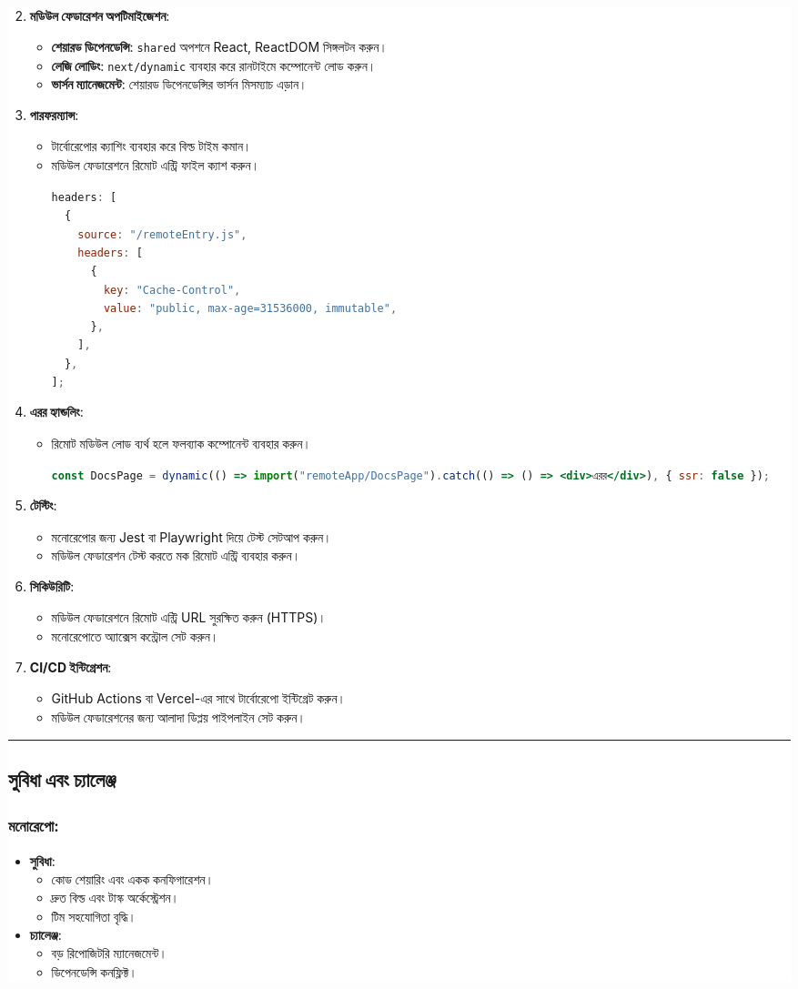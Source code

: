 2. **মডিউল ফেডারেশন অপটিমাইজেশন**:
   - **শেয়ারড ডিপেনডেন্সি**: `shared` অপশনে React, ReactDOM সিঙ্গলটন করুন।
   - **লেজি লোডিং**: `next/dynamic` ব্যবহার করে রানটাইমে কম্পোনেন্ট লোড করুন।
   - **ভার্সন ম্যানেজমেন্ট**: শেয়ারড ডিপেনডেন্সির ভার্সন মিসম্যাচ এড়ান।

3. **পারফরম্যান্স**:
   - টার্বোরেপোর ক্যাশিং ব্যবহার করে বিল্ড টাইম কমান।
   - মডিউল ফেডারেশনে রিমোট এন্ট্রি ফাইল ক্যাশ করুন।
     ```javascript
     headers: [
       {
         source: "/remoteEntry.js",
         headers: [
           {
             key: "Cache-Control",
             value: "public, max-age=31536000, immutable",
           },
         ],
       },
     ];
     ```

4. **এরর হ্যান্ডলিং**:
   - রিমোট মডিউল লোড ব্যর্থ হলে ফলব্যাক কম্পোনেন্ট ব্যবহার করুন।
     ```jsx
     const DocsPage = dynamic(() => import("remoteApp/DocsPage").catch(() => () => <div>এরর</div>), { ssr: false });
     ```

5. **টেস্টিং**:
   - মনোরেপোর জন্য Jest বা Playwright দিয়ে টেস্ট সেটআপ করুন।
   - মডিউল ফেডারেশন টেস্ট করতে মক রিমোট এন্ট্রি ব্যবহার করুন।

6. **সিকিউরিটি**:
   - মডিউল ফেডারেশনে রিমোট এন্ট্রি URL সুরক্ষিত করুন (HTTPS)।
   - মনোরেপোতে অ্যাক্সেস কন্ট্রোল সেট করুন।

7. **CI/CD ইন্টিগ্রেশন**:
   - GitHub Actions বা Vercel-এর সাথে টার্বোরেপো ইন্টিগ্রেট করুন।
   - মডিউল ফেডারেশনের জন্য আলাদা ডিপ্লয় পাইপলাইন সেট করুন।

---

## সুবিধা এবং চ্যালেঞ্জ

### মনোরেপো:
- **সুবিধা**:
  - কোড শেয়ারিং এবং একক কনফিগারেশন।
  - দ্রুত বিল্ড এবং টাস্ক অর্কেস্ট্রেশন।
  - টিম সহযোগিতা বৃদ্ধি।
- **চ্যালেঞ্জ**:
  - বড় রিপোজিটরি ম্যানেজমেন্ট।
  - ডিপেনডেন্সি কনফ্লিক্ট।
